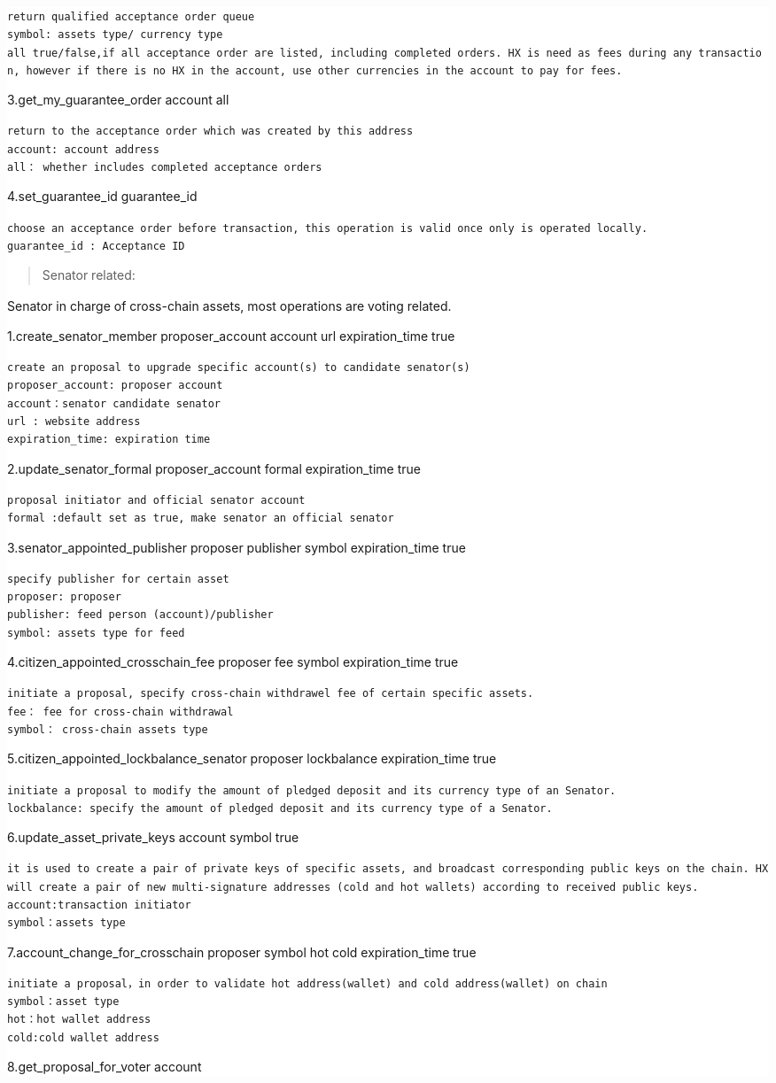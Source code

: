     return qualified acceptance order queue
    symbol: assets type/ currency type 
    all true/false,if all acceptance order are listed, including completed orders. HX is need as fees during any transaction, however if there is no HX in the account, use other currencies in the account to pay for fees. 
3.get_my_guarantee_order account all

    return to the acceptance order which was created by this address
    account: account address 
    all： whether includes completed acceptance orders
4.set_guarantee_id guarantee_id
    
    choose an acceptance order before transaction, this operation is valid once only is operated locally.
    guarantee_id : Acceptance ID 
 

> Senator related:

Senator in charge of cross-chain assets, most operations are voting related. 

1.create_senator_member  proposer_account account url expiration_time true

    create an proposal to upgrade specific account(s) to candidate senator(s)
    proposer_account: proposer account 
    account：senator candidate senator 
    url : website address 
    expiration_time: expiration time 
2.update_senator_formal proposer_account formal expiration_time  true
    
    proposal initiator and official senator account 
    formal :default set as true, make senator an official senator 
3.senator_appointed_publisher proposer publisher symbol expiration_time true

    specify publisher for certain asset 
    proposer: proposer
    publisher: feed person (account)/publisher 
    symbol: assets type for feed
4.citizen_appointed_crosschain_fee proposer fee symbol expiration_time true

    initiate a proposal, specify cross-chain withdrawel fee of certain specific assets. 
    fee： fee for cross-chain withdrawal 
    symbol： cross-chain assets type 
5.citizen_appointed_lockbalance_senator proposer lockbalance expiration_time true

    initiate a proposal to modify the amount of pledged deposit and its currency type of an Senator. 
    lockbalance: specify the amount of pledged deposit and its currency type of a Senator. 
6.update_asset_private_keys account symbol true

    it is used to create a pair of private keys of specific assets, and broadcast corresponding public keys on the chain. HX will create a pair of new multi-signature addresses (cold and hot wallets) according to received public keys. 
    account:transaction initiator 
    symbol：assets type
7.account_change_for_crosschain proposer symbol hot cold  expiration_time true

    initiate a proposal，in order to validate hot address(wallet) and cold address(wallet) on chain 
    symbol：asset type
    hot：hot wallet address
    cold:cold wallet address 
8.get_proposal_for_voter account
    